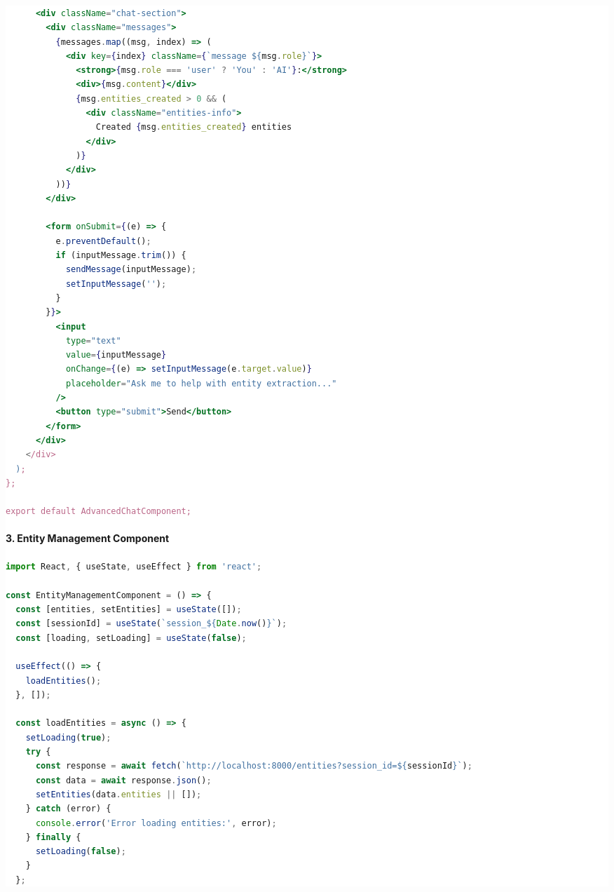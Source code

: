 ```jsx
      <div className="chat-section">
        <div className="messages">
          {messages.map((msg, index) => (
            <div key={index} className={`message ${msg.role}`}>
              <strong>{msg.role === 'user' ? 'You' : 'AI'}:</strong>
              <div>{msg.content}</div>
              {msg.entities_created > 0 && (
                <div className="entities-info">
                  Created {msg.entities_created} entities
                </div>
              )}
            </div>
          ))}
        </div>
        
        <form onSubmit={(e) => {
          e.preventDefault();
          if (inputMessage.trim()) {
            sendMessage(inputMessage);
            setInputMessage('');
          }
        }}>
          <input
            type="text"
            value={inputMessage}
            onChange={(e) => setInputMessage(e.target.value)}
            placeholder="Ask me to help with entity extraction..."
          />
          <button type="submit">Send</button>
        </form>
      </div>
    </div>
  );
};

export default AdvancedChatComponent;
```

#### 3. Entity Management Component

```jsx
import React, { useState, useEffect } from 'react';

const EntityManagementComponent = () => {
  const [entities, setEntities] = useState([]);
  const [sessionId] = useState(`session_${Date.now()}`);
  const [loading, setLoading] = useState(false);

  useEffect(() => {
    loadEntities();
  }, []);

  const loadEntities = async () => {
    setLoading(true);
    try {
      const response = await fetch(`http://localhost:8000/entities?session_id=${sessionId}`);
      const data = await response.json();
      setEntities(data.entities || []);
    } catch (error) {
      console.error('Error loading entities:', error);
    } finally {
      setLoading(false);
    }
  };
```